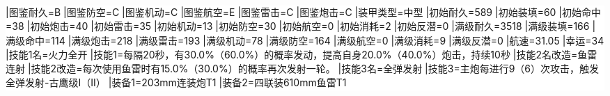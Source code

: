 |图鉴耐久=B
|图鉴防空=C
|图鉴机动=C
|图鉴航空=E
|图鉴雷击=C
|图鉴炮击=C
|装甲类型=中型
|初始耐久=589
|初始装填=60
|初始命中=38
|初始炮击=40
|初始雷击=35
|初始机动=13
|初始防空=30
|初始航空=0
|初始消耗=2
|初始反潜=0
|满级耐久=3518
|满级装填=166
|满级命中=114
|满级炮击=218
|满级雷击=193
|满级机动=78
|满级防空=164
|满级航空=0
|满级消耗=9
|满级反潜=0
|航速=31.05
|幸运=34
|技能1名=火力全开
|技能1=每隔20秒，有30.0%（60.0%）的概率发动，提高自身20.0%（40.0%）炮击，持续10秒
|技能2名改造=鱼雷连射
|技能2改造=每次使用鱼雷时有15.0%（30.0%）的概率再次发射一轮。
|技能3名=全弹发射
|技能3=主炮每进行9（6）次攻击，触发全弹发射-古鹰级I（II）
|装备1=203mm连装炮T1
|装备2=四联装610mm鱼雷T1